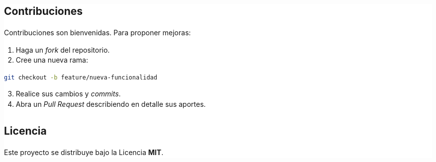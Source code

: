 ## Contribuciones

Contribuciones son bienvenidas. Para proponer mejoras:

1. Haga un *fork* del repositorio.
2. Cree una nueva rama:
```bash
git checkout -b feature/nueva-funcionalidad
```
3. Realice sus cambios y *commits*.
4. Abra un *Pull Request* describiendo en detalle sus aportes.

## Licencia

Este proyecto se distribuye bajo la Licencia **MIT**.
